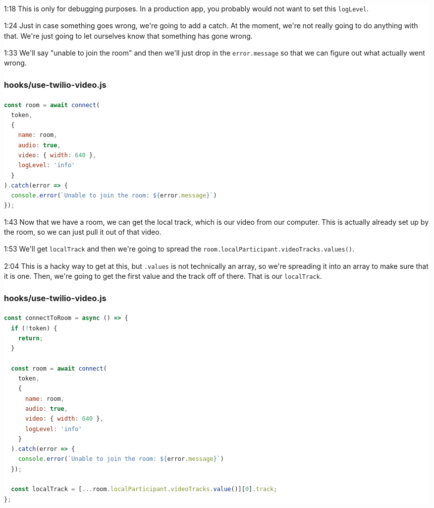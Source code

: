 1:18 This is only for debugging purposes. In a production app, you probably would not want to set this `logLevel`.

1:24 Just in case something goes wrong, we're going to add a catch. At the moment, we're not really going to do anything with that. We're just going to let ourselves know that something has gone wrong.

1:33 We'll say "unable to join the room" and then we'll just drop in the `error.message` so that we can figure out what actually went wrong.

### hooks/use-twilio-video.js
```jsx
const room = await connect(
  token,
  { 
    name: room, 
    audio: true, 
    video: { width: 640 }, 
    logLevel: 'info' 
  }
).catch(error => {
  console.error(`Unable to join the room: ${error.message}`)
});
```

1:43 Now that we have a room, we can get the local track, which is our video from our computer. This is actually already set up by the room, so we can just pull it out of that video.

1:53 We'll get `localTrack` and then we're going to spread the `room.localParticipant.videoTracks.values()`.

2:04 This is a hacky way to get at this, but `.values` is not technically an array, so we're spreading it into an array to make sure that it is one. Then, we're going to get the first value and the track off of there. That is our `localTrack`.

### hooks/use-twilio-video.js
```jsx
const connectToRoom = async () => {
  if (!token) {
    return;
  }

  const room = await connect(
    token,
    { 
      name: room, 
      audio: true, 
      video: { width: 640 }, 
      logLevel: 'info' 
    }
  ).catch(error => {
    console.error(`Unable to join the room: ${error.message}`)
  });

  const localTrack = [...room.localParticipant.videoTracks.value()][0].track;
};
```
